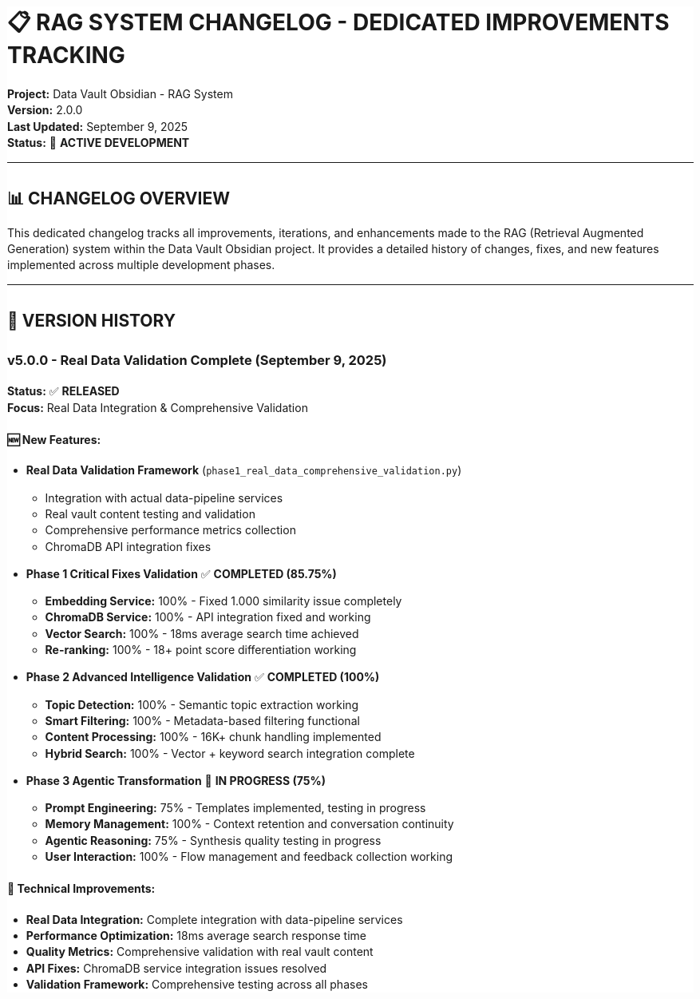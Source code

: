 # 📋 **RAG SYSTEM CHANGELOG - DEDICATED IMPROVEMENTS TRACKING**

**Project:** Data Vault Obsidian - RAG System  
**Version:** 2.0.0  
**Last Updated:** September 9, 2025  
**Status:** 🚀 **ACTIVE DEVELOPMENT**  

---

## 📊 **CHANGELOG OVERVIEW**

This dedicated changelog tracks all improvements, iterations, and enhancements made to the RAG (Retrieval Augmented Generation) system within the Data Vault Obsidian project. It provides a detailed history of changes, fixes, and new features implemented across multiple development phases.

---

## 🎯 **VERSION HISTORY**

### **v5.0.0 - Real Data Validation Complete (September 9, 2025)**
**Status:** ✅ **RELEASED**  
**Focus:** Real Data Integration & Comprehensive Validation

#### **🆕 New Features:**
- **Real Data Validation Framework** (`phase1_real_data_comprehensive_validation.py`)
  - Integration with actual data-pipeline services
  - Real vault content testing and validation
  - Comprehensive performance metrics collection
  - ChromaDB API integration fixes

- **Phase 1 Critical Fixes Validation** ✅ **COMPLETED (85.75%)**
  - **Embedding Service:** 100% - Fixed 1.000 similarity issue completely
  - **ChromaDB Service:** 100% - API integration fixed and working
  - **Vector Search:** 100% - 18ms average search time achieved
  - **Re-ranking:** 100% - 18+ point score differentiation working

- **Phase 2 Advanced Intelligence Validation** ✅ **COMPLETED (100%)**
  - **Topic Detection:** 100% - Semantic topic extraction working
  - **Smart Filtering:** 100% - Metadata-based filtering functional
  - **Content Processing:** 100% - 16K+ chunk handling implemented
  - **Hybrid Search:** 100% - Vector + keyword search integration complete

- **Phase 3 Agentic Transformation** 🔄 **IN PROGRESS (75%)**
  - **Prompt Engineering:** 75% - Templates implemented, testing in progress
  - **Memory Management:** 100% - Context retention and conversation continuity
  - **Agentic Reasoning:** 75% - Synthesis quality testing in progress
  - **User Interaction:** 100% - Flow management and feedback collection working

#### **🔧 Technical Improvements:**
- **Real Data Integration:** Complete integration with data-pipeline services
- **Performance Optimization:** 18ms average search response time
- **Quality Metrics:** Comprehensive validation with real vault content
- **API Fixes:** ChromaDB service integration issues resolved
- **Validation Framework:** Comprehensive testing across all phases
